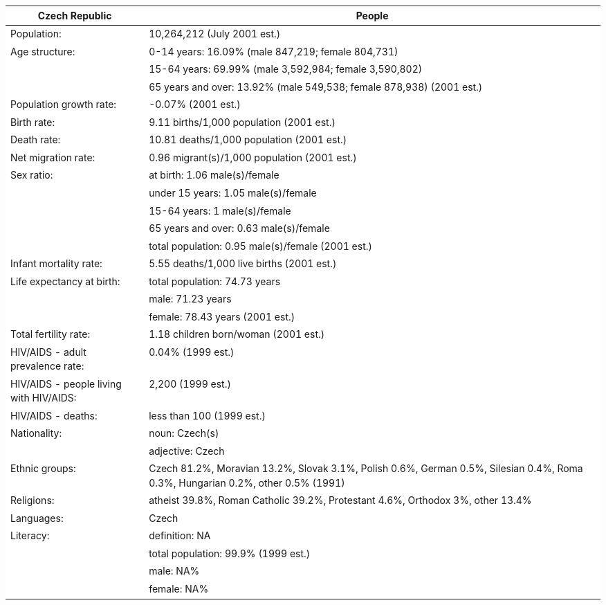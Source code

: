 | Czech Republic | People |
| --- | --- |
| Population: | 10,264,212 (July 2001 est.) |
| Age structure: | 0-14 years: 16.09% (male 847,219; female 804,731) |
| | 15-64 years: 69.99% (male 3,592,984; female 3,590,802) |
| | 65 years and over: 13.92% (male 549,538; female 878,938) (2001 est.) |
| Population growth rate: | -0.07% (2001 est.) |
| Birth rate: | 9.11 births/1,000 population (2001 est.) |
| Death rate: | 10.81 deaths/1,000 population (2001 est.) |
| Net migration rate: | 0.96 migrant(s)/1,000 population (2001 est.) |
| Sex ratio: | at birth: 1.06 male(s)/female |
| | under 15 years: 1.05 male(s)/female |
| | 15-64 years: 1 male(s)/female |
| | 65 years and over: 0.63 male(s)/female |
| | total population: 0.95 male(s)/female (2001 est.) |
| Infant mortality rate: | 5.55 deaths/1,000 live births (2001 est.) |
| Life expectancy at birth: | total population: 74.73 years |
| | male: 71.23 years |
| | female: 78.43 years (2001 est.) |
| Total fertility rate: | 1.18 children born/woman (2001 est.) |
| HIV/AIDS - adult prevalence rate: | 0.04% (1999 est.) |
| HIV/AIDS - people living with HIV/AIDS: | 2,200 (1999 est.) |
| HIV/AIDS - deaths: | less than 100 (1999 est.) |
| Nationality: | noun: Czech(s) |
| | adjective: Czech |
| Ethnic groups: | Czech 81.2%, Moravian 13.2%, Slovak 3.1%, Polish 0.6%, German 0.5%, Silesian 0.4%, Roma 0.3%, Hungarian 0.2%, other 0.5% (1991) |
| Religions: | atheist 39.8%, Roman Catholic 39.2%, Protestant 4.6%, Orthodox 3%, other 13.4% |
| Languages: | Czech |
| Literacy: | definition: NA |
| | total population: 99.9% (1999 est.) |
| | male: NA% |
| | female: NA% |
